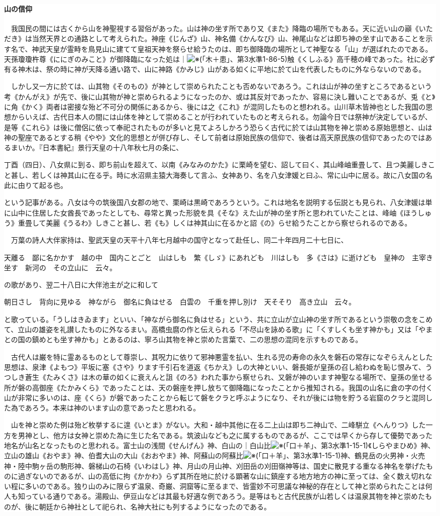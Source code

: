 

#### 山の信仰




　我国民の間には古くから山を神聖視する習俗があった。山は神の坐す所であり又《また》降臨の場所でもある。天に近い山の巓《いただき》は当然天界との通路として考えられた。神座《じんざ》山、神名備《かんなび》山、神尾山などは即ち神の坐す山であることを示す名で、神武天皇が霊畤を鳥見山に建てて皇祖天神を祭らせ給うたのは、即ち御降臨の場所として神聖なる「山」が選ばれたのである。天孫瓊瓊杵尊《ににぎのみこと》が御降臨になった処は｜![※(「木＋患」、第3水準1-86-5)](https://www.aozora.gr.jp/cards/001373/files/../../../gaiji/1-86/1-86-05.png)触《くしふる》高千穂の峰であった。社に必ず有る神木は、祭の時に神が天降る通い路で、山に神路《かみじ》山がある如くに平地に於て山を代表したものに外ならないのである。

　しかし又一方に於ては、山其物《そのもの》が神として崇められたことも否めないであろう。これは山が神の坐すところであるという考《かんがえ》が先で、後に山其物が神と崇められるようになったのか、或は其反対であったか、容易に決し難いことであるが、兎《と》に角《かく》両者は密接な殆ど不可分の関係にあるから、後には之《これ》が混同したものと想われる。山川草木皆神也とした我国の思想からいえば、古代日本人の間には山体を神として崇めることが行われていたものと考えられる。勿論今日では祭神が決定しているが、是等《これら》は後に僧侶に依って奉祀されたものが多いと見てよろしかろう恐らく古代に於ては山其物を神と崇める原始思想と、山は神の聖座であるとする稍《やや》文化的思想とが併び存し、そして前者は原始民族の信仰で、後者は高天原民族の信仰であったのではあるまいか。『日本書紀』景行天皇の十八年秋七月の条に、




丁酉（四日）、八女県に到る、即ち前山を超えて、以南《みなみのかた》に栗崎を望む、詔して曰く、其山峰岫重畳して、且つ美麗しきこと甚し、若しくは神其山に在る乎。時に水沼県主猿大海奏して言ふ、女神あり、名を八女津媛と曰ふ、常に山中に居る。故に八女国の名此に由りて起る也。





という記事がある。八女は今の筑後国八女郡の地で、栗崎は黒崎であろうという。これは地名を説明する伝説とも見られ、八女津媛は単に山中に住居した女酋長であったとしても、尋常と異った形貌を具《そな》えた山が神の坐す所と思われていたことは、峰岫《ほうしゅう》重畳して美麗《うるわ》しきこと甚し、若《も》しくは神其山に在るかと詔《の》らせ給うたことから察せられるのである。

　万葉の詩人大伴家持は、聖武天皇の天平十八年七月越中の国守となって赴任し、同二十年四月二十七日に、




天離る　鄙に名かかす　越の中　国内ことごと　山はしも　繁《しゞ》にあれども　川はしも　多《さは》に逝けども　皇神の　主宰き坐す　新河の　その立山に　云々。





の歌があり、翌二十八日に大伴池主が之に和して




朝日さし　背向に見ゆる　神ながら　御名に負はせる　白雲の　千重を押し別け　天そそり　高き立山　云々。





と歌っている。「うしはきゐます」といい、「神ながら御名に負はせる」という、共に立山が立山神の坐す所であるという崇敬の念をこめて、立山の雄姿を礼讃したものに外なるまい。高橋虫麿の作と伝えられる「不尽山を詠める歌」に「くすしくも坐す神かも」又は「やまとの国の鎮めとも坐す神かも」とあるのは、寧ろ山其物を神と崇めた言葉で、二の思想の混同を示すものである。

　古代人は巌を特に霊あるものとして尊崇し、其呪力に依りて邪神悪霊を払い、生れる児の寿命の永久を磐石の常存になぞらえんとした思想は、泉津《よもつ》平坂に塞《さや》ります千引石を道返《ちかえ》しの大神といい、磐長姫が皇孫の召し給わぬを恥じ恨みて、うつしき蒼生《たみくさ》は木の華の如くに衰えんと詛《のろ》われた事から察せられ、又磐が神のいます神聖なる場所で、皇孫の坐せる所が磐の高御座《たかみくら》であったことは、天の磐座を押し放ちて御降臨になったことから推知される。我国の山名に倉の字の付く山が非常に多いのは、座《くら》が磐であったことから転じて磐をクラと呼ぶようになり、それが後には物を貯うる岩窟のクラと混同した為であろう。本来は神のいます山の意であったと思われる。

　山を神と崇めた例は殆ど枚挙するに遑《いとま》がない。大和・越中其他に在る二上山は即ち二神山で、二峰駢立《へんりつ》した一方を男神とし、他方は女神と崇めた為に生じた名である。筑波山なども之に属するものであるが、ここでは早くから存して優勢であった地名が山名となったものと思われる。富士山の浅間《せんげん》神、白山の｜白山比![※(「口＋羊」、第3水準1-15-1)](https://www.aozora.gr.jp/cards/001373/files/../../../gaiji/1-15/1-15-01.png)《しらやまひめ》神、立山の雄山《おやま》神、伯耆大山の大山《おおやま》神、阿蘇山の阿蘇比![※(「口＋羊」、第3水準1-15-1)](https://www.aozora.gr.jp/cards/001373/files/../../../gaiji/1-15/1-15-01.png)神、鶴見岳の火男神・火売神・陸中駒ヶ岳の駒形神、磐梯山の石椅《いわはし》神、月山の月山神、刈田岳の刈田嶺神等は、国史に散見する重なる神名を挙げたものに過ぎないのであるが、山の高低に拘《かかわ》らず其所在地に於ける顕著な山に鎮座する地方地方の神に至っては、全く数え切れない程に多いのである。独り山のみに限らず温泉、奇巌、洞窟等に至るまで、皆霊妙不可思議な神秘的存在として神と崇められたことは何人も知っている通りである。湯殿山、伊豆山などは其最も好適な例であろう。是等はもと古代民族が山若しくは温泉其物を神と崇めたものが、後に朝廷から神社として祀られ、名神大社にも列するようになったのである。
